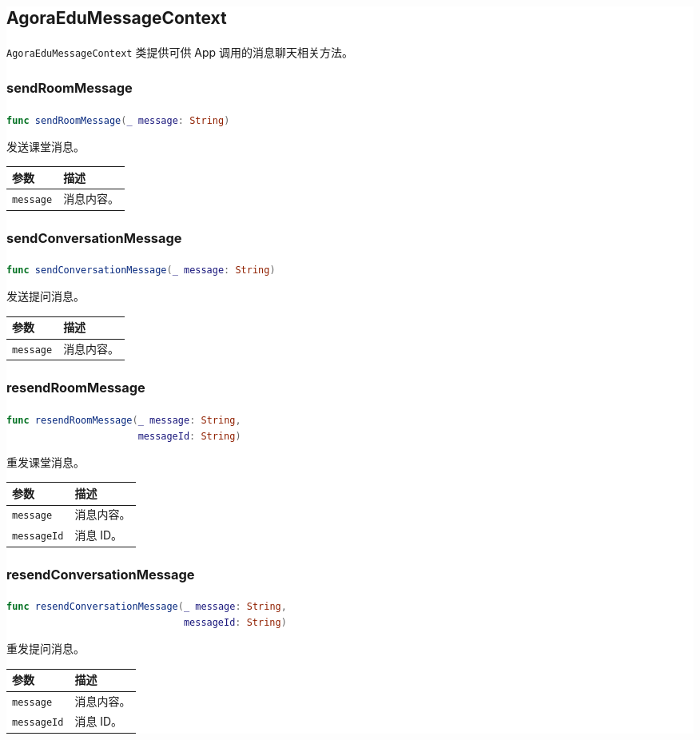 ## AgoraEduMessageContext

`AgoraEduMessageContext` 类提供可供 App 调用的消息聊天相关方法。

### sendRoomMessage

```swift
func sendRoomMessage(_ message: String)
```

发送课堂消息。

| 参数      | 描述       |
| :-------- | :--------- |
| `message` | 消息内容。 |

### sendConversationMessage

```swift
func sendConversationMessage(_ message: String)
```

发送提问消息。

| 参数      | 描述       |
| :-------- | :--------- |
| `message` | 消息内容。 |

### resendRoomMessage

```swift
func resendRoomMessage(_ message: String,
                       messageId: String)
```

重发课堂消息。

| 参数        | 描述       |
| :---------- | :--------- |
| `message`   | 消息内容。 |
| `messageId` | 消息 ID。  |

### resendConversationMessage

```swift
func resendConversationMessage(_ message: String,
                               messageId: String)
```

重发提问消息。

| 参数        | 描述       |
| :---------- | :--------- |
| `message`   | 消息内容。 |
| `messageId` | 消息 ID。  |
